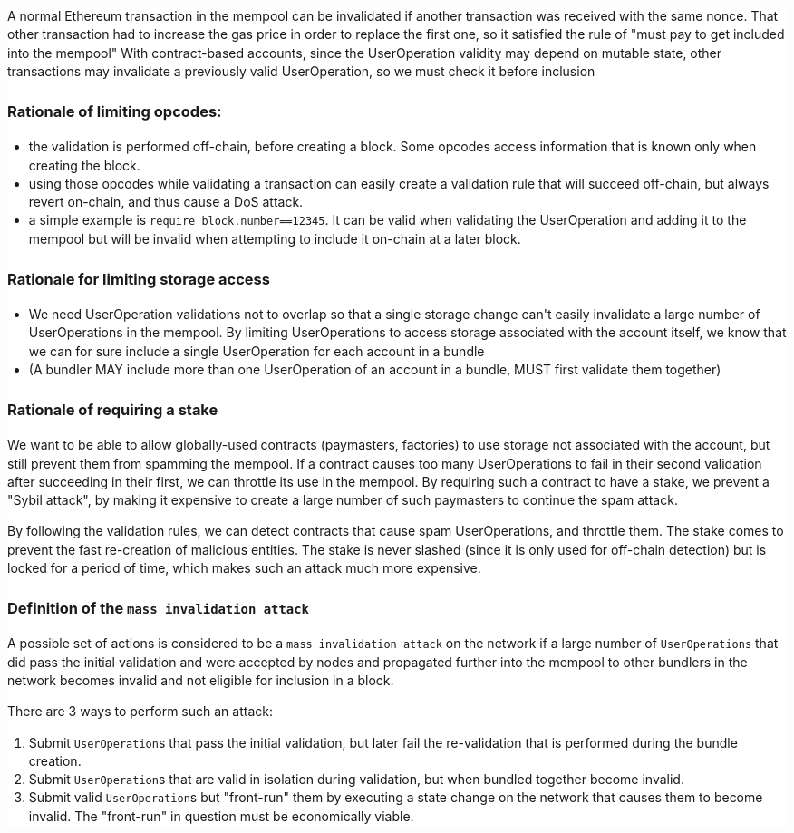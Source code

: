 A normal Ethereum transaction in the mempool can be invalidated if another transaction was received with the same nonce. That other transaction had to increase the gas price in order to replace the first one, so it satisfied the rule of "must pay to get included into the mempool"
With contract-based accounts, since the UserOperation validity may depend on mutable state, other transactions may invalidate a previously valid UserOperation, so we must check it before inclusion

### Rationale of limiting opcodes:

- the validation is performed off-chain, before creating a block. Some opcodes access information that is known only when creating the block.
- using those opcodes while validating a transaction can easily create a validation rule that will succeed off-chain, but always revert on-chain, and thus cause a DoS attack.
- a simple example is `require block.number==12345`. It can be valid when validating the UserOperation and adding it to the mempool
  but will be invalid when attempting to include it on-chain at a later block.

### Rationale for limiting storage access

- We need UserOperation validations not to overlap so that a single storage change can't easily invalidate a large number of UserOperations in the mempool. By limiting UserOperations to access storage associated with the account itself, we know that we can for sure include a single UserOperation for each account in a bundle
- (A bundler MAY include more than one UserOperation of an account in a bundle, MUST first validate them together)

### Rationale of requiring a stake

We want to be able to allow globally-used contracts (paymasters, factories) to use storage not associated with the account, but still prevent them from
spamming the mempool.
If a contract causes too many UserOperations to fail in their second validation after succeeding in their first, we can throttle its use in the mempool.
By requiring such a contract to have a stake, we prevent a "Sybil attack", by making it expensive to create a large number of such paymasters to continue the spam attack.

By following the validation rules, we can detect contracts that cause spam UserOperations, and throttle them.
The stake comes to prevent the fast re-creation of malicious entities.
The stake is never slashed (since it is only used for off-chain detection) but is locked for a period of time, which makes such an attack much more expensive.


### Definition of the `mass invalidation attack`

A possible set of actions is considered to be a `mass invalidation attack` on the network if a large number of
`UserOperations` that did pass the initial validation and were accepted by nodes and propagated further into the
mempool to other bundlers in the network becomes invalid and not eligible for inclusion in a block.

There are 3 ways to perform such an attack:

1. Submit `UserOperation`s that pass the initial validation, but later fail the re-validation
   that is performed during the bundle creation.
2. Submit `UserOperation`s that are valid in isolation during validation, but when bundled
   together become invalid.
3. Submit valid `UserOperation`s but "front-run" them by executing a state change on the
   network that causes them to become invalid. The "front-run" in question must be economically viable.
